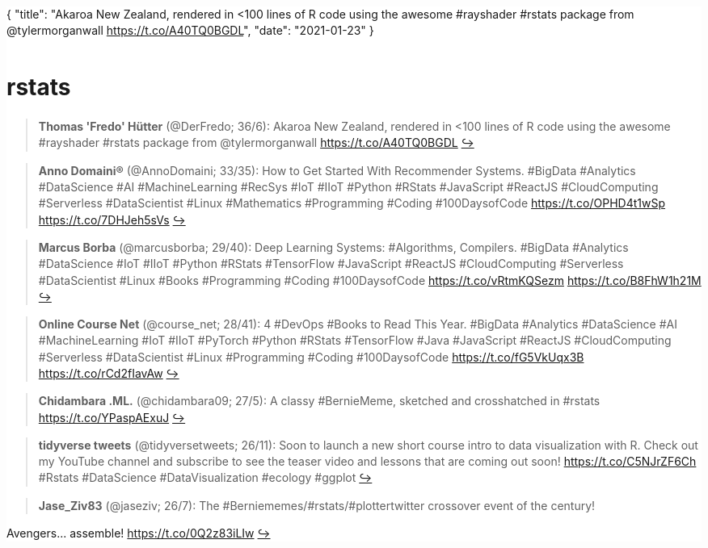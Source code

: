{
  "title": "Akaroa New Zealand, rendered in &lt;100 lines of R code using the awesome #rayshader #rstats package from @tylermorganwall https://t.co/A40TQ0BGDL",
  "date": "2021-01-23"
}

# rstats

> **Thomas 'Fredo' Hütter** (@DerFredo; 36/6): Akaroa New Zealand, rendered in &lt;100 lines of R code using the awesome #rayshader #rstats package from @tylermorganwall https://t.co/A40TQ0BGDL  [&#8618;](https://twitter.com/dataandme/status/1352795803312508928)




> **Anno Domaini®** (@AnnoDomaini; 33/35): How to Get Started With Recommender Systems. #BigData #Analytics #DataScience #AI #MachineLearning #RecSys #IoT #IIoT #Python #RStats #JavaScript #ReactJS #CloudComputing #Serverless #DataScientist #Linux #Mathematics #Programming #Coding #100DaysofCode 
https://t.co/OPHD4t1wSp https://t.co/7DHJeh5sVs  [&#8618;](https://twitter.com/dataandme/status/1352811622197288960)




> **Marcus Borba** (@marcusborba; 29/40): Deep Learning Systems: #Algorithms, Compilers. #BigData #Analytics #DataScience #IoT #IIoT #Python #RStats #TensorFlow #JavaScript #ReactJS #CloudComputing #Serverless #DataScientist #Linux #Books #Programming #Coding #100DaysofCode 
https://t.co/vRtmKQSezm https://t.co/B8FhW1h21M  [&#8618;](https://twitter.com/dataandme/status/1352826666423357441)




> **Online Course Net** (@course_net; 28/41): 4 #DevOps #Books to Read This Year. #BigData #Analytics #DataScience #AI #MachineLearning #IoT #IIoT #PyTorch #Python #RStats #TensorFlow #Java #JavaScript #ReactJS #CloudComputing #Serverless #DataScientist #Linux #Programming #Coding #100DaysofCode 
https://t.co/fG5VkUqx3B https://t.co/rCd2fIavAw  [&#8618;](https://twitter.com/dataandme/status/1352824456650092546)




> **Chidambara .ML.** (@chidambara09; 27/5): A classy #BernieMeme, sketched and crosshatched in #rstats https://t.co/YPaspAExuJ  [&#8618;](https://twitter.com/dataandme/status/1352802356627464195)




> **tidyverse tweets** (@tidyversetweets; 26/11): Soon to launch a new short course intro to data visualization with R. Check out my YouTube channel and subscribe to see the teaser video and lessons that are coming out soon! https://t.co/C5NJrZF6Ch #Rstats #DataScience #DataVisualization #ecology #ggplot  [&#8618;](https://twitter.com/dataandme/status/1352784732745039872)




> **Jase_Ziv83** (@jaseziv; 26/7): The #Berniememes/#rstats/#plottertwitter crossover event of the century!
>
Avengers... assemble! https://t.co/0Q2z83iLIw  [&#8618;](https://twitter.com/dataandme/status/1352786056656150528)

